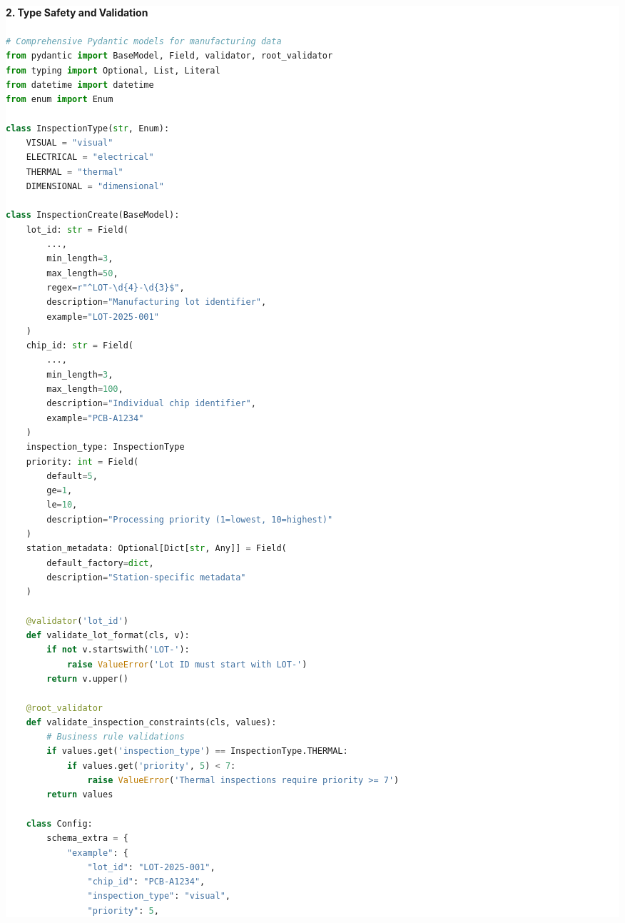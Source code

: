 #### 2. Type Safety and Validation
```python
# Comprehensive Pydantic models for manufacturing data
from pydantic import BaseModel, Field, validator, root_validator
from typing import Optional, List, Literal
from datetime import datetime
from enum import Enum

class InspectionType(str, Enum):
    VISUAL = "visual"
    ELECTRICAL = "electrical"
    THERMAL = "thermal"
    DIMENSIONAL = "dimensional"

class InspectionCreate(BaseModel):
    lot_id: str = Field(
        ...,
        min_length=3,
        max_length=50,
        regex=r"^LOT-\d{4}-\d{3}$",
        description="Manufacturing lot identifier",
        example="LOT-2025-001"
    )
    chip_id: str = Field(
        ...,
        min_length=3,
        max_length=100,
        description="Individual chip identifier",
        example="PCB-A1234"
    )
    inspection_type: InspectionType
    priority: int = Field(
        default=5,
        ge=1,
        le=10,
        description="Processing priority (1=lowest, 10=highest)"
    )
    station_metadata: Optional[Dict[str, Any]] = Field(
        default_factory=dict,
        description="Station-specific metadata"
    )
    
    @validator('lot_id')
    def validate_lot_format(cls, v):
        if not v.startswith('LOT-'):
            raise ValueError('Lot ID must start with LOT-')
        return v.upper()
    
    @root_validator
    def validate_inspection_constraints(cls, values):
        # Business rule validations
        if values.get('inspection_type') == InspectionType.THERMAL:
            if values.get('priority', 5) < 7:
                raise ValueError('Thermal inspections require priority >= 7')
        return values

    class Config:
        schema_extra = {
            "example": {
                "lot_id": "LOT-2025-001",
                "chip_id": "PCB-A1234",
                "inspection_type": "visual",
                "priority": 5,
```